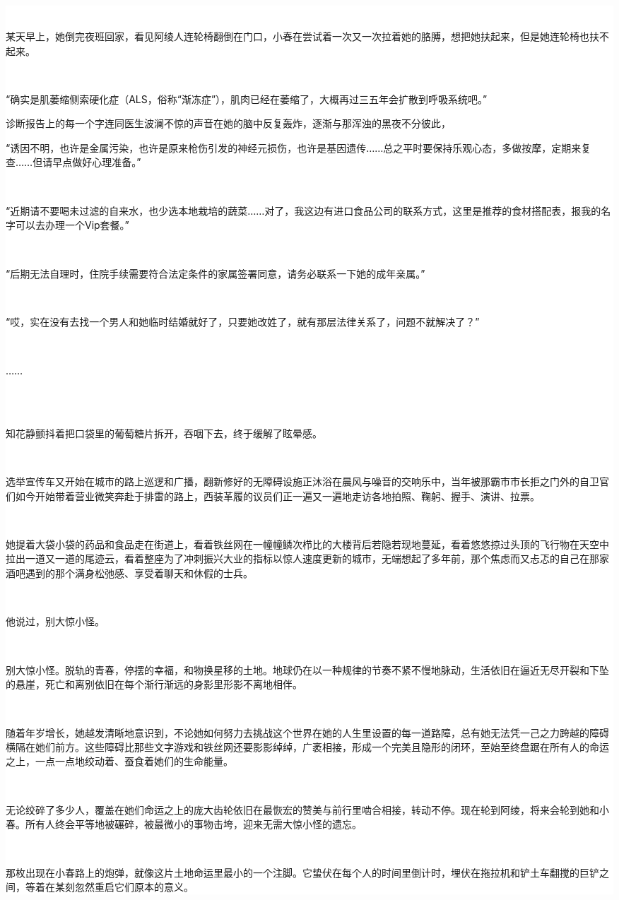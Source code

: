 <br>

某天早上，她倒完夜班回家，看见阿绫人连轮椅翻倒在门口，小春在尝试着一次又一次拉着她的胳膊，想把她扶起来，但是她连轮椅也扶不起来。

<br>

“确实是肌萎缩侧索硬化症（ALS，俗称“渐冻症”），肌肉已经在萎缩了，大概再过三五年会扩散到呼吸系统吧。”

诊断报告上的每一个字连同医生波澜不惊的声音在她的脑中反复轰炸，逐渐与那浑浊的黑夜不分彼此，

“诱因不明，也许是金属污染，也许是原来枪伤引发的神经元损伤，也许是基因遗传……总之平时要保持乐观心态，多做按摩，定期来复查……但请早点做好心理准备。”

<br>

“近期请不要喝未过滤的自来水，也少选本地栽培的蔬菜……对了，我这边有进口食品公司的联系方式，这里是推荐的食材搭配表，报我的名字可以去办理一个Vip套餐。”

<br>

“后期无法自理时，住院手续需要符合法定条件的家属签署同意，请务必联系一下她的成年亲属。”

<br>

“哎，实在没有去找一个男人和她临时结婚就好了，只要她改姓了，就有那层法律关系了，问题不就解决了？”

<br>

……

<br>

<br>

知花静颤抖着把口袋里的葡萄糖片拆开，吞咽下去，终于缓解了眩晕感。

<br>

选举宣传车又开始在城市的路上巡逻和广播，翻新修好的无障碍设施正沐浴在晨风与噪音的交响乐中，当年被那霸市市长拒之门外的自卫官们如今开始带着营业微笑奔赴于排雷的路上，西装革履的议员们正一遍又一遍地走访各地拍照、鞠躬、握手、演讲、拉票。

<br>

她提着大袋小袋的药品和食品走在街道上，看着铁丝网在一幢幢鳞次栉比的大楼背后若隐若现地蔓延，看着悠悠掠过头顶的飞行物在天空中拉出一道又一道的尾迹云，看着整座为了冲刺振兴大业的指标以惊人速度更新的城市，无端想起了多年前，那个焦虑而又忐忑的自己在那家酒吧遇到的那个满身松弛感、享受着聊天和休假的士兵。

<br>

他说过，别大惊小怪。

<br>

别大惊小怪。脱轨的青春，停摆的幸福，和物换星移的土地。地球仍在以一种规律的节奏不紧不慢地脉动，生活依旧在逼近无尽开裂和下坠的悬崖，死亡和离别依旧在每个渐行渐远的身影里形影不离地相伴。

<br>

随着年岁增长，她越发清晰地意识到，不论她如何努力去挑战这个世界在她的人生里设置的每一道路障，总有她无法凭一己之力跨越的障碍横隔在她们前方。这些障碍比那些文字游戏和铁丝网还要影影绰绰，广袤相接，形成一个完美且隐形的闭环，至始至终盘踞在所有人的命运之上，一点一点地绞动着、蚕食着她们的生命能量。

<br>

无论绞碎了多少人，覆盖在她们命运之上的庞大齿轮依旧在最恢宏的赞美与前行里啮合相接，转动不停。现在轮到阿绫，将来会轮到她和小春。所有人终会平等地被碾碎，被最微小的事物击垮，迎来无需大惊小怪的遗忘。

<br>

那枚出现在小春路上的炮弹，就像这片土地命运里最小的一个注脚。它蛰伏在每个人的时间里倒计时，埋伏在拖拉机和铲土车翻搅的巨铲之间，等着在某刻忽然重启它们原本的意义。
